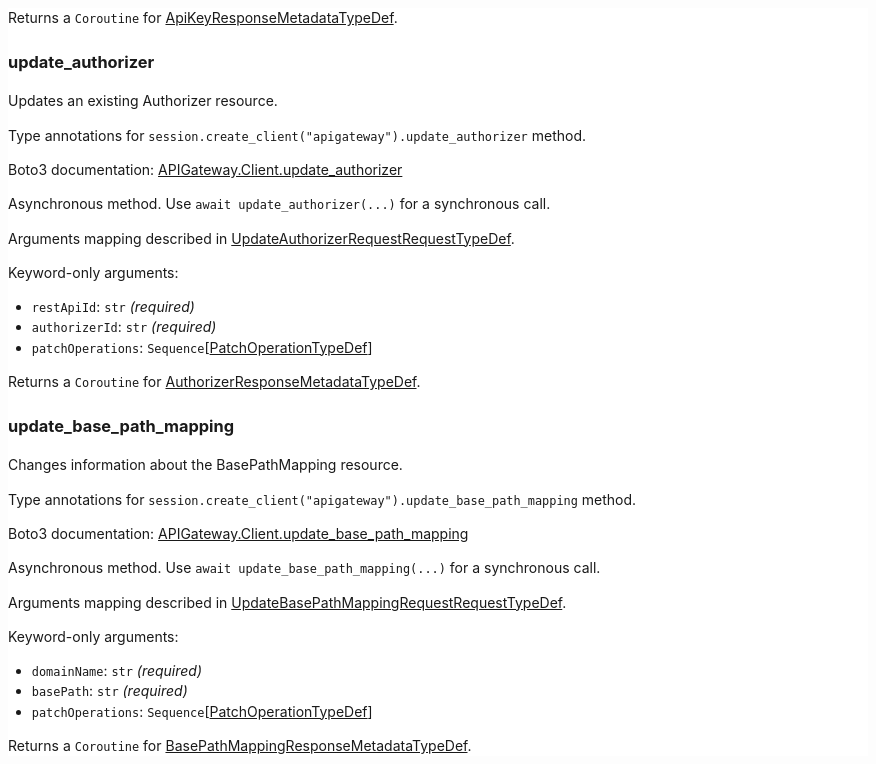Returns a `Coroutine` for
[ApiKeyResponseMetadataTypeDef](./type_defs.md#apikeyresponsemetadatatypedef).

<a id="update\_authorizer"></a>

### update_authorizer

Updates an existing Authorizer resource.

Type annotations for `session.create_client("apigateway").update_authorizer`
method.

Boto3 documentation:
[APIGateway.Client.update_authorizer](https://boto3.amazonaws.com/v1/documentation/api/latest/reference/services/apigateway.html#APIGateway.Client.update_authorizer)

Asynchronous method. Use `await update_authorizer(...)` for a synchronous call.

Arguments mapping described in
[UpdateAuthorizerRequestRequestTypeDef](./type_defs.md#updateauthorizerrequestrequesttypedef).

Keyword-only arguments:

- `restApiId`: `str` *(required)*
- `authorizerId`: `str` *(required)*
- `patchOperations`:
  `Sequence`\[[PatchOperationTypeDef](./type_defs.md#patchoperationtypedef)\]

Returns a `Coroutine` for
[AuthorizerResponseMetadataTypeDef](./type_defs.md#authorizerresponsemetadatatypedef).

<a id="update\_base\_path\_mapping"></a>

### update_base_path_mapping

Changes information about the BasePathMapping resource.

Type annotations for
`session.create_client("apigateway").update_base_path_mapping` method.

Boto3 documentation:
[APIGateway.Client.update_base_path_mapping](https://boto3.amazonaws.com/v1/documentation/api/latest/reference/services/apigateway.html#APIGateway.Client.update_base_path_mapping)

Asynchronous method. Use `await update_base_path_mapping(...)` for a
synchronous call.

Arguments mapping described in
[UpdateBasePathMappingRequestRequestTypeDef](./type_defs.md#updatebasepathmappingrequestrequesttypedef).

Keyword-only arguments:

- `domainName`: `str` *(required)*
- `basePath`: `str` *(required)*
- `patchOperations`:
  `Sequence`\[[PatchOperationTypeDef](./type_defs.md#patchoperationtypedef)\]

Returns a `Coroutine` for
[BasePathMappingResponseMetadataTypeDef](./type_defs.md#basepathmappingresponsemetadatatypedef).
